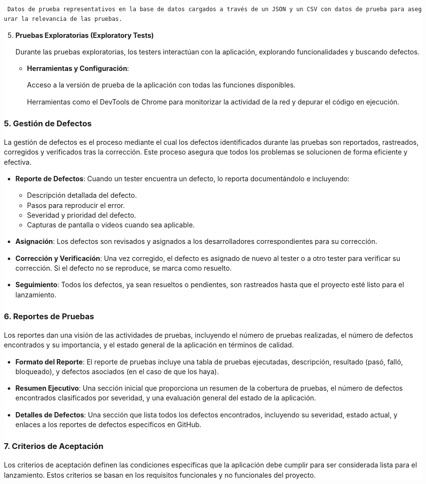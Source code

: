      Datos de prueba representativos en la base de datos cargados a través de un JSON y un CSV con datos de prueba para asegurar la relevancia de las pruebas.

5. **Pruebas Exploratorias (Exploratory Tests)**

   Durante las pruebas exploratorias, los testers interactúan con la aplicación, explorando funcionalidades y buscando defectos.

   - **Herramientas y Configuración**:
   
     Acceso a la versión de prueba de la aplicación con todas las funciones disponibles.
     
     Herramientas como el DevTools de Chrome para monitorizar la actividad de la red y depurar el código en ejecución.

### 5. Gestión de Defectos

La gestión de defectos es el proceso mediante el cual los defectos identificados durante las pruebas son reportados, rastreados, corregidos y verificados tras la corrección. Este proceso asegura que todos los problemas se solucionen de forma eficiente y efectiva.

- **Reporte de Defectos**: Cuando un tester encuentra un defecto, lo reporta documentándolo e incluyendo:
  - Descripción detallada del defecto.
  - Pasos para reproducir el error.
  - Severidad y prioridad del defecto.
  - Capturas de pantalla o videos cuando sea aplicable.

- **Asignación**: Los defectos son revisados y asignados a los desarrolladores correspondientes para su corrección.

- **Corrección y Verificación**: Una vez corregido, el defecto es asignado de nuevo al tester o a otro tester para verificar su corrección. Si el defecto no se reproduce, se marca como resuelto.

- **Seguimiento**: Todos los defectos, ya sean resueltos o pendientes, son rastreados hasta que el proyecto esté listo para el lanzamiento.

### 6. Reportes de Pruebas

Los reportes dan una visión de las actividades de pruebas, incluyendo el número de pruebas realizadas, el número de defectos encontrados y su importancia, y el estado general de la aplicación en términos de calidad.

- **Formato del Reporte**: El reporte de pruebas incluye una tabla de pruebas ejecutadas, descripción, resultado (pasó, falló, bloqueado), y defectos asociados (en el caso de que los haya).

- **Resumen Ejecutivo**: Una sección inicial que proporciona un resumen de la cobertura de pruebas, el número de defectos encontrados clasificados por severidad, y una evaluación general del estado de la aplicación.

- **Detalles de Defectos**: Una sección que lista todos los defectos encontrados, incluyendo su severidad, estado actual, y enlaces a los reportes de defectos específicos en GitHub.

### 7. Criterios de Aceptación

Los criterios de aceptación definen las condiciones específicas que la aplicación debe cumplir para ser considerada lista para el lanzamiento. Estos criterios se basan en los requisitos funcionales y no funcionales del proyecto.
